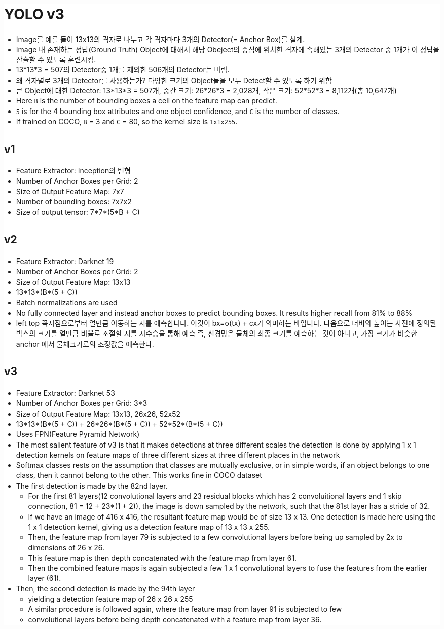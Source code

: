 
# YOLO v3
- Image를 예를 들어 13x13의 격자로 나누고 각 격자마다 3개의 Detector(= Anchor Box)를 설계.
- Image 내 존재하는 정답(Ground Truth) Object에 대해서 해당 Obeject의 중심에 위치한 격자에 속해있는 3개의 Detector 중 1개가 이 정답을 산출할 수 있도록 훈련시킴.
- 13\*13*3 = 507의 Detector중 1개를 제외한 506개의 Detector는 버림.
- 왜 격자별로 3개의 Detector를 사용하는가? 다양한 크기의 Object들을 모두 Detect할 수 있도록 하기 위함
- 큰 Object에 대한 Detector: 13\*13\*3 = 507개, 중간 크기: 26\*26\*3 = 2,028개, 작은 크기: 52\*52\*3 = 8,112개(총 10,647개)
- Here `B` is the number of bounding boxes a cell on the feature map can predict.
- `5` is for the 4 bounding box attributes and one object confidence, and `C` is the number of classes.
- If trained on COCO, `B` = 3 and `C` = 80, so the kernel size is `1x1x255`.
## v1
- Feature Extractor: Inception의 변형
- Number of Anchor Boxes per Grid: 2
- Size of Output Feature Map: 7x7
- Number of bounding boxes: 7x7x2
- Size of output tensor: 7\*7\*(5\*B + C)
## v2
- Feature Extractor: Darknet 19
- Number of Anchor Boxes per Grid: 2
- Size of Output Feature Map: 13x13
- 13\*13\*(B\*(5 + C))
- Batch normalizations are used
- No fully connected layer and instead anchor boxes to predict bounding boxes. It results higher recall from 81% to 88%
- left top 꼭지점으로부터 얼만큼 이동하는 지를 예측합니다. 이것이 bx=σ(tx) + cx가 의미하는 바입니다. 다음으로 너비와 높이는 사전에 정의된 박스의 크기를 얼만큼 비율로 조절할 지를 지수승을 통해 예측
즉, 신경망은 물체의 최종 크기를 예측하는 것이 아니고, 가장 크기가 비슷한 anchor 에서 물체크기로의 조정값을 예측한다.
## v3
- Feature Extractor: Darknet 53
- Number of Anchor Boxes per Grid: 3\*3
- Size of Output Feature Map: 13x13, 26x26, 52x52
- 13\*13\*(B\*(5 + C)) + 26\*26\*(B\*(5 + C)) + 52\*52\*(B\*(5 + C))
- Uses FPN(Feature Pyramid Network)
- The most salient feature of v3 is that it makes detections at three different scales the
detection is done by applying 1 x 1 detection kernels on feature maps of three different sizes at three different places in the network
- Softmax classes rests on the assumption that classes are mutually exclusive, or in simple words, if an object belongs to one class, then it cannot belong to the other. This works fine in COCO dataset
- The first detection is made by the 82nd layer.
    - For the first 81 layers(12 convolutional layers and 23 residual blocks which has 2 convoluitional layers and 1 skip connection, 81 = 12 + 23*(1 + 2)), the image is down sampled by the network, such that the 81st layer has a stride of 32.
    - If we have an image of 416 x 416, the resultant feature map would be of size 13 x 13. One detection is made here using the 1 x 1 detection kernel, giving us a detection feature map of 13 x 13 x 255.
    - Then, the feature map from layer 79 is subjected to a few convolutional layers before being up sampled by 2x to dimensions of 26 x 26.
    - This feature map is then depth concatenated with the feature map from layer 61.
    - Then the combined feature maps is again subjected a few 1 x 1 convolutional layers to fuse the features from the earlier layer (61).
- Then, the second detection is made by the 94th layer
    - yielding a detection feature map of 26 x 26 x 255
    - A similar procedure is followed again, where the feature map from layer 91 is subjected to few
    - convolutional layers before being depth concatenated with a feature map from layer 36.